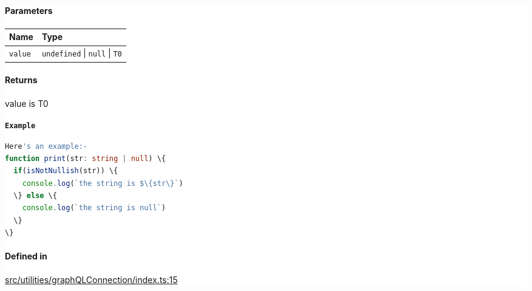 #### Parameters

| Name | Type |
| :------ | :------ |
| `value` | `undefined` \| ``null`` \| `T0` |

#### Returns

value is T0

**`Example`**

```ts
Here's an example:-
function print(str: string | null) \{
  if(isNotNullish(str)) \{
    console.log(`the string is $\{str\}`)
  \} else \{
    console.log(`the string is null`)
  \}
\}
```

#### Defined in

[src/utilities/graphQLConnection/index.ts:15](https://github.com/PalisadoesFoundation/talawa-api/blob/0deccac/src/utilities/graphQLConnection/index.ts#L15)
